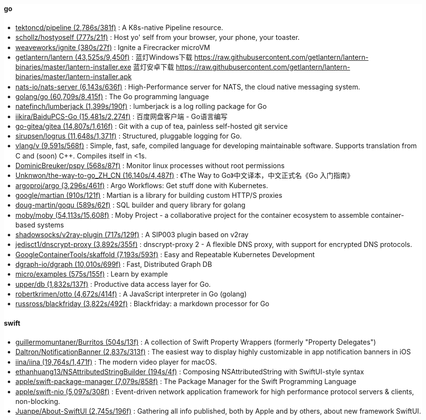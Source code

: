 #### go
* [tektoncd/pipeline (2,786s/381f)](https://github.com/tektoncd/pipeline) : A K8s-native Pipeline resource.
* [schollz/hostyoself (777s/21f)](https://github.com/schollz/hostyoself) : Host yo' self from your browser, your phone, your toaster.
* [weaveworks/ignite (380s/27f)](https://github.com/weaveworks/ignite) : Ignite a Firecracker microVM
* [getlantern/lantern (43,525s/9,450f)](https://github.com/getlantern/lantern) : 蓝灯Windows下载 https://raw.githubusercontent.com/getlantern/lantern-binaries/master/lantern-installer.exe 蓝灯安卓下载 https://raw.githubusercontent.com/getlantern/lantern-binaries/master/lantern-installer.apk
* [nats-io/nats-server (6,143s/636f)](https://github.com/nats-io/nats-server) : High-Performance server for NATS, the cloud native messaging system.
* [golang/go (60,709s/8,415f)](https://github.com/golang/go) : The Go programming language
* [natefinch/lumberjack (1,399s/190f)](https://github.com/natefinch/lumberjack) : lumberjack is a log rolling package for Go
* [iikira/BaiduPCS-Go (15,481s/2,274f)](https://github.com/iikira/BaiduPCS-Go) : 百度网盘客户端 - Go语言编写
* [go-gitea/gitea (14,807s/1,616f)](https://github.com/go-gitea/gitea) : Git with a cup of tea, painless self-hosted git service
* [sirupsen/logrus (11,648s/1,371f)](https://github.com/sirupsen/logrus) : Structured, pluggable logging for Go.
* [vlang/v (9,591s/568f)](https://github.com/vlang/v) : Simple, fast, safe, compiled language for developing maintainable software. Supports translation from C and (soon) C++. Compiles itself in <1s.
* [DominicBreuker/pspy (568s/87f)](https://github.com/DominicBreuker/pspy) : Monitor linux processes without root permissions
* [Unknwon/the-way-to-go_ZH_CN (16,140s/4,487f)](https://github.com/Unknwon/the-way-to-go_ZH_CN) : 《The Way to Go》中文译本，中文正式名《Go 入门指南》
* [argoproj/argo (3,296s/461f)](https://github.com/argoproj/argo) : Argo Workflows: Get stuff done with Kubernetes.
* [google/martian (910s/121f)](https://github.com/google/martian) : Martian is a library for building custom HTTP/S proxies
* [doug-martin/goqu (589s/62f)](https://github.com/doug-martin/goqu) : SQL builder and query library for golang
* [moby/moby (54,113s/15,608f)](https://github.com/moby/moby) : Moby Project - a collaborative project for the container ecosystem to assemble container-based systems
* [shadowsocks/v2ray-plugin (717s/129f)](https://github.com/shadowsocks/v2ray-plugin) : A SIP003 plugin based on v2ray
* [jedisct1/dnscrypt-proxy (3,892s/355f)](https://github.com/jedisct1/dnscrypt-proxy) : dnscrypt-proxy 2 - A flexible DNS proxy, with support for encrypted DNS protocols.
* [GoogleContainerTools/skaffold (7,193s/593f)](https://github.com/GoogleContainerTools/skaffold) : Easy and Repeatable Kubernetes Development
* [dgraph-io/dgraph (10,010s/699f)](https://github.com/dgraph-io/dgraph) : Fast, Distributed Graph DB
* [micro/examples (575s/155f)](https://github.com/micro/examples) : Learn by example
* [upper/db (1,832s/137f)](https://github.com/upper/db) : Productive data access layer for Go.
* [robertkrimen/otto (4,672s/414f)](https://github.com/robertkrimen/otto) : A JavaScript interpreter in Go (golang)
* [russross/blackfriday (3,822s/492f)](https://github.com/russross/blackfriday) : Blackfriday: a markdown processor for Go

#### swift
* [guillermomuntaner/Burritos (504s/13f)](https://github.com/guillermomuntaner/Burritos) : A collection of Swift Property Wrappers (formerly "Property Delegates")
* [Daltron/NotificationBanner (2,837s/313f)](https://github.com/Daltron/NotificationBanner) : The easiest way to display highly customizable in app notification banners in iOS
* [iina/iina (19,764s/1,471f)](https://github.com/iina/iina) : The modern video player for macOS.
* [ethanhuang13/NSAttributedStringBuilder (194s/4f)](https://github.com/ethanhuang13/NSAttributedStringBuilder) : Composing NSAttributedString with SwiftUI-style syntax
* [apple/swift-package-manager (7,079s/858f)](https://github.com/apple/swift-package-manager) : The Package Manager for the Swift Programming Language
* [apple/swift-nio (5,097s/308f)](https://github.com/apple/swift-nio) : Event-driven network application framework for high performance protocol servers & clients, non-blocking.
* [Juanpe/About-SwiftUI (2,745s/196f)](https://github.com/Juanpe/About-SwiftUI) : Gathering all info published, both by Apple and by others, about new framework SwiftUI.